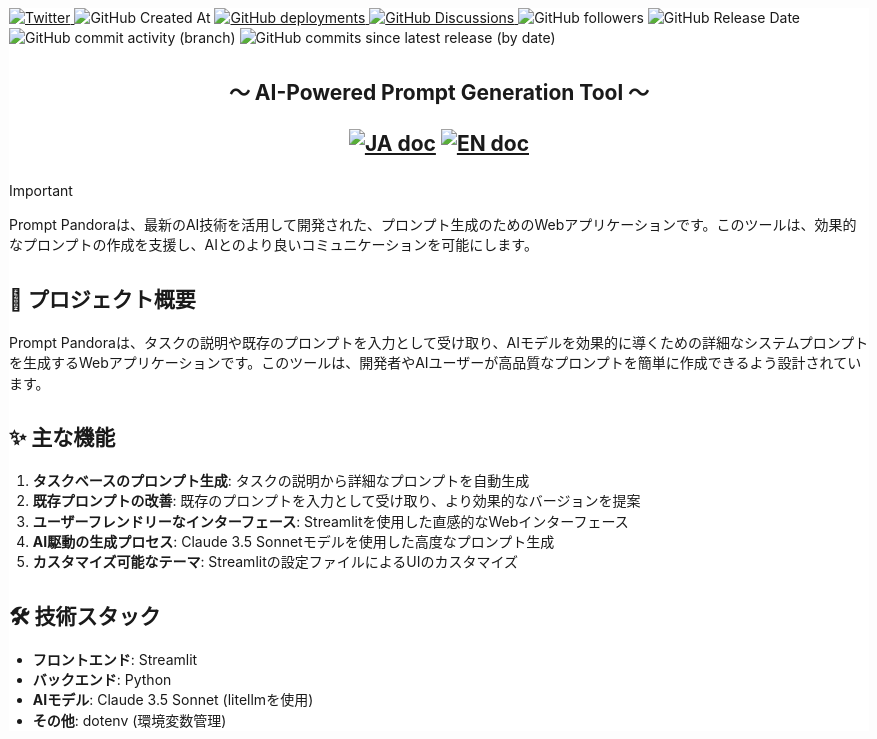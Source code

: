   </a>
  <a href="https://twitter.com/intent/tweet?text=Check%20out%20this%20awesome%20project%3A&url=https%3A%2F%2Fgithub.com%2FSunwood-ai-labs%2Fprompt-pandora">
    <img alt="Twitter" src="https://img.shields.io/twitter/url?style=social&url=https%3A%2F%2Fgithub.com%2FSunwood-ai-labs%2Fprompt-pandora">
  </a>
  <img alt="GitHub Created At" src="https://img.shields.io/github/created-at/Sunwood-ai-labs/prompt-pandora">
  <a href="https://github.com/Sunwood-ai-labs/prompt-pandora/deployments">
    <img alt="GitHub deployments" src="https://img.shields.io/github/deployments/Sunwood-ai-labs/prompt-pandora/Production">
  </a>
  <a href="https://github.com/Sunwood-ai-labs/prompt-pandora/discussions">
    <img alt="GitHub Discussions" src="https://img.shields.io/github/discussions/Sunwood-ai-labs/prompt-pandora">
  </a>
  <img alt="GitHub followers" src="https://img.shields.io/github/followers/Sunwood-ai-labs?style=social">
  <img alt="GitHub Release Date" src="https://img.shields.io/github/release-date/Sunwood-ai-labs/prompt-pandora">
  <img alt="GitHub commit activity (branch)" src="https://img.shields.io/github/commit-activity/y/Sunwood-ai-labs/prompt-pandora/main">
  <img alt="GitHub commits since latest release (by date)" src="https://img.shields.io/github/commits-since/Sunwood-ai-labs/prompt-pandora/latest">
</p>

<h2 align="center">
  ～ AI-Powered Prompt Generation Tool ～

  <a href="https://github.com/Sunwood-ai-labs/prompt-pandora/blob/main/README.md"><img src="https://img.shields.io/badge/ドキュメント-日本語-white.svg" alt="JA doc"/></a>
  <a href="https://github.com/Sunwood-ai-labs/prompt-pandora/blob/main/docs/README.en.md"><img src="https://img.shields.io/badge/english-document-white.svg" alt="EN doc"></a>
</h2>

> [!IMPORTANT]
> Prompt Pandoraは、最新のAI技術を活用して開発された、プロンプト生成のためのWebアプリケーションです。このツールは、効果的なプロンプトの作成を支援し、AIとのより良いコミュニケーションを可能にします。

## 🚀 プロジェクト概要

Prompt Pandoraは、タスクの説明や既存のプロンプトを入力として受け取り、AIモデルを効果的に導くための詳細なシステムプロンプトを生成するWebアプリケーションです。このツールは、開発者やAIユーザーが高品質なプロンプトを簡単に作成できるよう設計されています。

## ✨ 主な機能

1. **タスクベースのプロンプト生成**: タスクの説明から詳細なプロンプトを自動生成
2. **既存プロンプトの改善**: 既存のプロンプトを入力として受け取り、より効果的なバージョンを提案
3. **ユーザーフレンドリーなインターフェース**: Streamlitを使用した直感的なWebインターフェース
4. **AI駆動の生成プロセス**: Claude 3.5 Sonnetモデルを使用した高度なプロンプト生成
5. **カスタマイズ可能なテーマ**: Streamlitの設定ファイルによるUIのカスタマイズ

## 🛠️ 技術スタック

- **フロントエンド**: Streamlit
- **バックエンド**: Python
- **AIモデル**: Claude 3.5 Sonnet (litellmを使用)
- **その他**: dotenv (環境変数管理)
